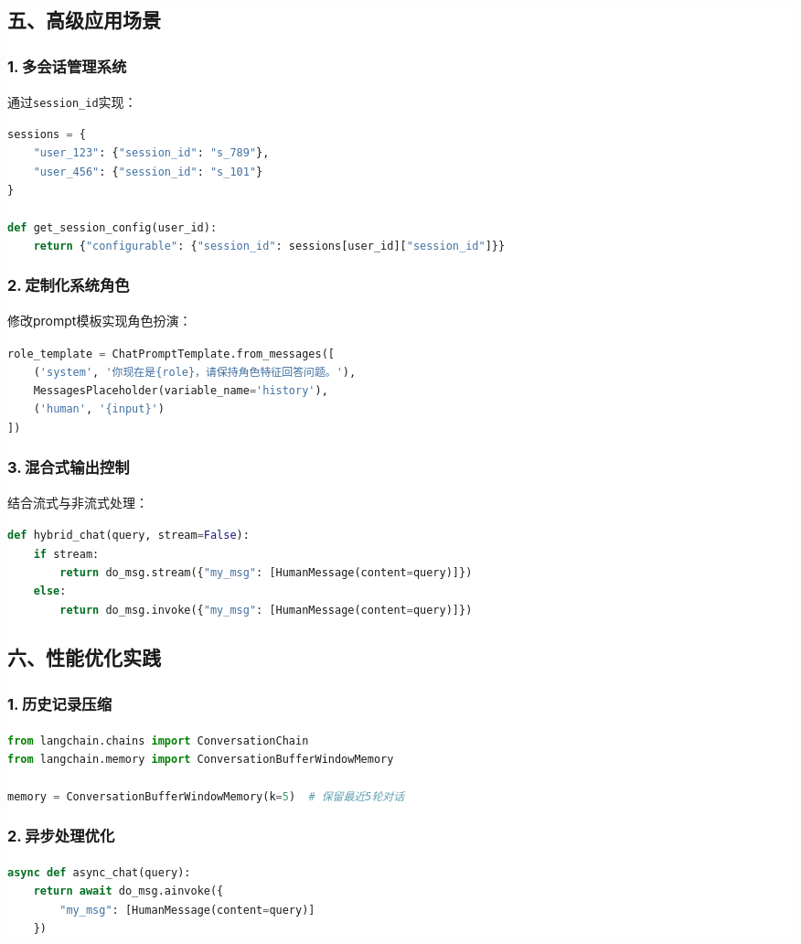 ## 五、高级应用场景

### 1. 多会话管理系统
通过`session_id`实现：
```python
sessions = {
    "user_123": {"session_id": "s_789"},
    "user_456": {"session_id": "s_101"}
}

def get_session_config(user_id):
    return {"configurable": {"session_id": sessions[user_id]["session_id"]}}
```

### 2. 定制化系统角色
修改prompt模板实现角色扮演：
```python
role_template = ChatPromptTemplate.from_messages([
    ('system', '你现在是{role}，请保持角色特征回答问题。'),
    MessagesPlaceholder(variable_name='history'),
    ('human', '{input}')
])
```

### 3. 混合式输出控制
结合流式与非流式处理：
```python
def hybrid_chat(query, stream=False):
    if stream:
        return do_msg.stream({"my_msg": [HumanMessage(content=query)]})
    else:
        return do_msg.invoke({"my_msg": [HumanMessage(content=query)]})
```

## 六、性能优化实践

### 1. 历史记录压缩
```python
from langchain.chains import ConversationChain
from langchain.memory import ConversationBufferWindowMemory

memory = ConversationBufferWindowMemory(k=5)  # 保留最近5轮对话
```

### 2. 异步处理优化
```python
async def async_chat(query):
    return await do_msg.ainvoke({
        "my_msg": [HumanMessage(content=query)]
    })
```
